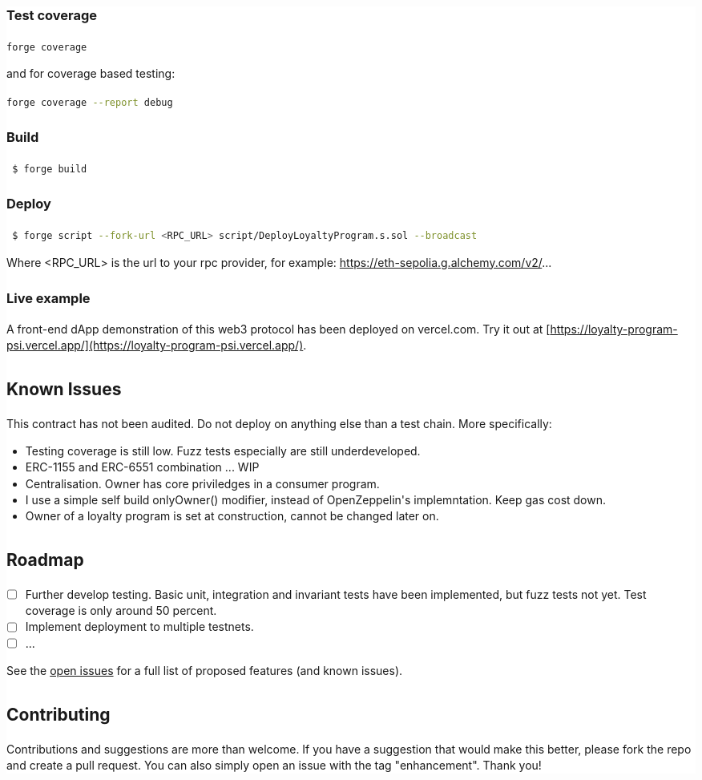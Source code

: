 ### Test coverage
  ```sh
  forge coverage
  ```

and for coverage based testing: 
  ```sh
  forge coverage --report debug
  ```

### Build
  ```sh
   $ forge build
   ```

### Deploy
  ```sh
   $ forge script --fork-url <RPC_URL> script/DeployLoyaltyProgram.s.sol --broadcast
   ```
Where <RPC_URL> is the url to your rpc provider, for example: https://eth-sepolia.g.alchemy.com/v2/...  



### Live example
A front-end dApp demonstration of this web3 protocol has been deployed on vercel.com. 
Try it out at [https://loyalty-program-psi.vercel.app/](https://loyalty-program-psi.vercel.app/). 



## Known Issues
This contract has not been audited. Do not deploy on anything else than a test chain. More specifically:
- Testing coverage is still low. Fuzz tests especially are still underdeveloped.   
- ERC-1155 and ERC-6551 combination ... WIP 
- Centralisation. Owner has core priviledges in a consumer program. 
- I use a simple self build onlyOwner() modifier, instead of OpenZeppelin's implemntation. Keep gas cost down. 
- Owner of a loyalty program is set at construction, cannot be changed later on. 



## Roadmap

- [ ] Further develop testing. Basic unit, integration and invariant tests have been implemented, but fuzz tests not yet. Test coverage is only around 50 percent.  
- [ ] Implement deployment to multiple testnets. 
- [ ] ... 

See the [open issues](https://github.com/7Cedars/loyalty-program-contracts/issues) for a full list of proposed features (and known issues).



## Contributing
Contributions and suggestions are more than welcome. If you have a suggestion that would make this better, please fork the repo and create a pull request. You can also simply open an issue with the tag "enhancement". Thank you! 


[issues-shield]: https://img.shields.io/github/issues/7Cedars/loyalty-program-contracts.svg?style=for-the-badge
[issues-url]: https://github.com/7Cedars/loyalty-program-contracts/issues/
[license-shield]: https://img.shields.io/github/license/7Cedars/loyalty-program-contracts.svg?style=for-the-badge
[license-url]: https://github.com/7Cedars/loyalty-program-contracts/LICENSE.txt
[linkedin-shield]: https://img.shields.io/badge/-LinkedIn-black.svg?style=for-the-badge&logo=linkedin&colorB=555
[linkedin-url]: https://linkedin.com/in/linkedin_username
[product-screenshot]: images/screenshot.png
[Next.js]: https://img.shields.io/badge/next.js-000000?style=for-the-badge&logo=nextdotjs&logoColor=white
[Next-url]: https://nextjs.org/
[React.js]: https://img.shields.io/badge/React-20232A?style=for-the-badge&logo=react&logoColor=61DAFB
[React-url]: https://reactjs.org/
[Tailwind-css]: https://img.shields.io/badge/Tailwind_CSS-38B2AC?style=for-the-badge&logo=tailwind-css&logoColor=white
[Tailwind-url]: https://tailwindcss.com/
[Vue.js]: https://img.shields.io/badge/Vue.js-35495E?style=for-the-badge&logo=vuedotjs&logoColor=4FC08D
[Redux]: https://img.shields.io/badge/Redux-593D88?style=for-the-badge&logo=redux&logoColor=white
[Redux-url]: https://redux.js.org/